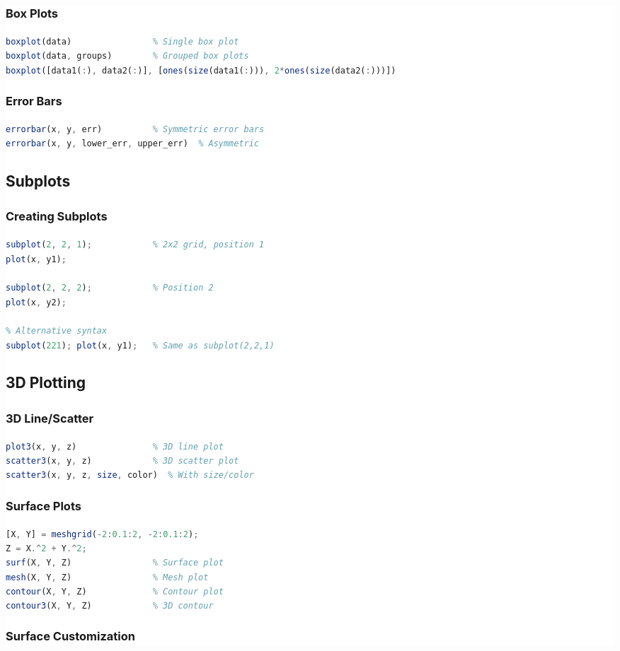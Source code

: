 ### Box Plots

```octave
boxplot(data)                % Single box plot
boxplot(data, groups)        % Grouped box plots
boxplot([data1(:), data2(:)], [ones(size(data1(:))), 2*ones(size(data2(:)))])
```

### Error Bars

```octave
errorbar(x, y, err)          % Symmetric error bars
errorbar(x, y, lower_err, upper_err)  % Asymmetric
```

## Subplots

### Creating Subplots

```octave
subplot(2, 2, 1);            % 2x2 grid, position 1
plot(x, y1);

subplot(2, 2, 2);            % Position 2
plot(x, y2);

% Alternative syntax
subplot(221); plot(x, y1);   % Same as subplot(2,2,1)
```

## 3D Plotting

### 3D Line/Scatter

```octave
plot3(x, y, z)               % 3D line plot
scatter3(x, y, z)            % 3D scatter plot
scatter3(x, y, z, size, color)  % With size/color
```

### Surface Plots

```octave
[X, Y] = meshgrid(-2:0.1:2, -2:0.1:2);
Z = X.^2 + Y.^2;
surf(X, Y, Z)                % Surface plot
mesh(X, Y, Z)                % Mesh plot
contour(X, Y, Z)             % Contour plot
contour3(X, Y, Z)            % 3D contour
```

### Surface Customization
